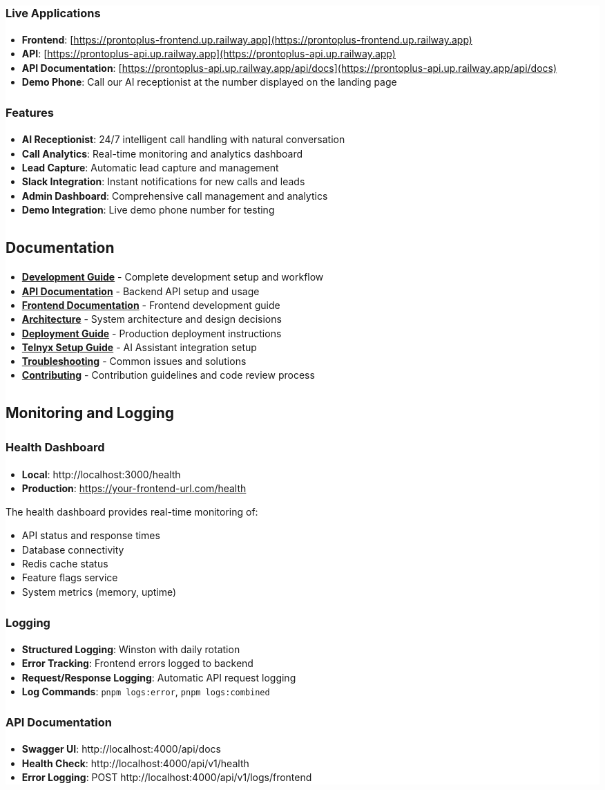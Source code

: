 ### Live Applications

- **Frontend**: [https://prontoplus-frontend.up.railway.app](https://prontoplus-frontend.up.railway.app)
- **API**: [https://prontoplus-api.up.railway.app](https://prontoplus-api.up.railway.app)
- **API Documentation**: [https://prontoplus-api.up.railway.app/api/docs](https://prontoplus-api.up.railway.app/api/docs)
- **Demo Phone**: Call our AI receptionist at the number displayed on the landing page

### Features

- **AI Receptionist**: 24/7 intelligent call handling with natural conversation
- **Call Analytics**: Real-time monitoring and analytics dashboard
- **Lead Capture**: Automatic lead capture and management
- **Slack Integration**: Instant notifications for new calls and leads
- **Admin Dashboard**: Comprehensive call management and analytics
- **Demo Integration**: Live demo phone number for testing

## Documentation

- **[Development Guide](docs/DEVELOPMENT.md)** - Complete development setup and workflow
- **[API Documentation](apps/api/README.md)** - Backend API setup and usage
- **[Frontend Documentation](apps/frontend/README.md)** - Frontend development guide
- **[Architecture](docs/ARCHITECTURE.md)** - System architecture and design decisions
- **[Deployment Guide](docs/DEPLOYMENT.md)** - Production deployment instructions
- **[Telnyx Setup Guide](docs/TELNYX_SETUP.md)** - AI Assistant integration setup
- **[Troubleshooting](docs/TROUBLESHOOTING.md)** - Common issues and solutions
- **[Contributing](CONTRIBUTING.md)** - Contribution guidelines and code review process

## Monitoring and Logging

### Health Dashboard
- **Local**: http://localhost:3000/health
- **Production**: https://your-frontend-url.com/health

The health dashboard provides real-time monitoring of:
- API status and response times
- Database connectivity
- Redis cache status
- Feature flags service
- System metrics (memory, uptime)

### Logging
- **Structured Logging**: Winston with daily rotation
- **Error Tracking**: Frontend errors logged to backend
- **Request/Response Logging**: Automatic API request logging
- **Log Commands**: `pnpm logs:error`, `pnpm logs:combined`

### API Documentation
- **Swagger UI**: http://localhost:4000/api/docs
- **Health Check**: http://localhost:4000/api/v1/health
- **Error Logging**: POST http://localhost:4000/api/v1/logs/frontend
